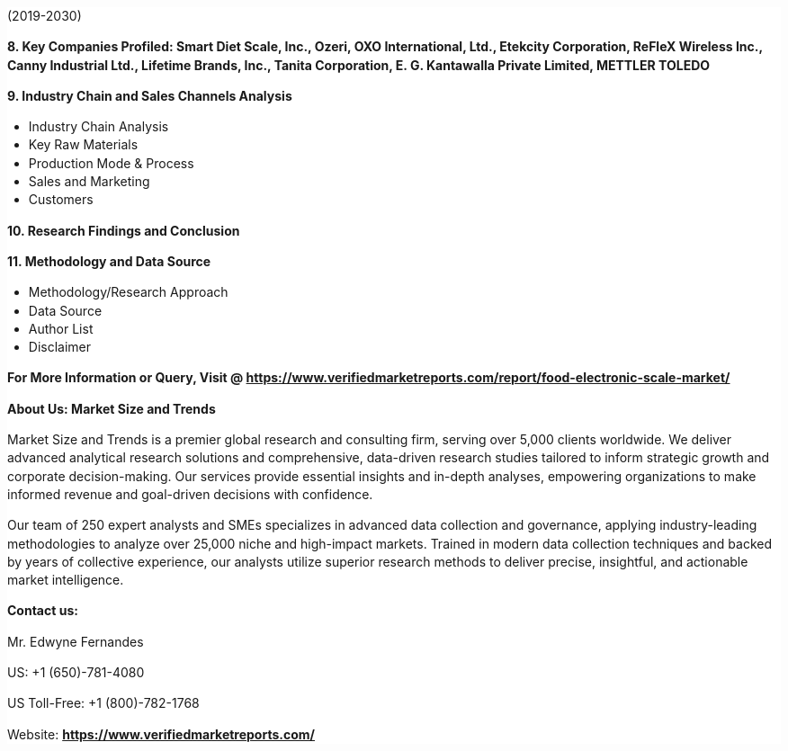 (2019-2030)</li></ul><p><strong>8. Key Companies Profiled: Smart Diet Scale, Inc., Ozeri, OXO International, Ltd., Etekcity Corporation, ReFleX Wireless Inc., Canny Industrial Ltd., Lifetime Brands, Inc., Tanita Corporation, E. G. Kantawalla Private Limited, METTLER TOLEDO</strong></p><p><strong>9. Industry Chain and Sales Channels Analysis</strong></p><ul><li>Industry Chain Analysis</li><li>Key Raw Materials</li><li>Production Mode &amp; Process</li><li>Sales and Marketing</li><li>Customers</li></ul><p><strong>10. Research Findings and Conclusion</strong></p><p><strong>11. Methodology and Data Source</strong></p><ul><li>Methodology/Research Approach</li><li>Data Source</li><li>Author List</li><li>Disclaimer</li></ul></p><p><strong>For More Information or Query, Visit @ <a href="https://www.verifiedmarketreports.com/report/food-electronic-scale-market/">https://www.verifiedmarketreports.com/report/food-electronic-scale-market/</a></strong></p><p><strong>About Us: Market Size and Trends</strong></p><p>Market Size and Trends is a premier global research and consulting firm, serving over 5,000 clients worldwide. We deliver advanced analytical research solutions and comprehensive, data-driven research studies tailored to inform strategic growth and corporate decision-making. Our services provide essential insights and in-depth analyses, empowering organizations to make informed revenue and goal-driven decisions with confidence.</p><p>Our team of 250 expert analysts and SMEs specializes in advanced data collection and governance, applying industry-leading methodologies to analyze over 25,000 niche and high-impact markets. Trained in modern data collection techniques and backed by years of collective experience, our analysts utilize superior research methods to deliver precise, insightful, and actionable market intelligence.</p><p><strong>Contact us:</strong></p><p>Mr. Edwyne Fernandes</p><p>US: +1 (650)-781-4080</p><p>US Toll-Free: +1 (800)-782-1768</p><p>Website: <strong><a href="https://www.verifiedmarketreports.com/">https://www.verifiedmarketreports.com/</a></strong></p>
